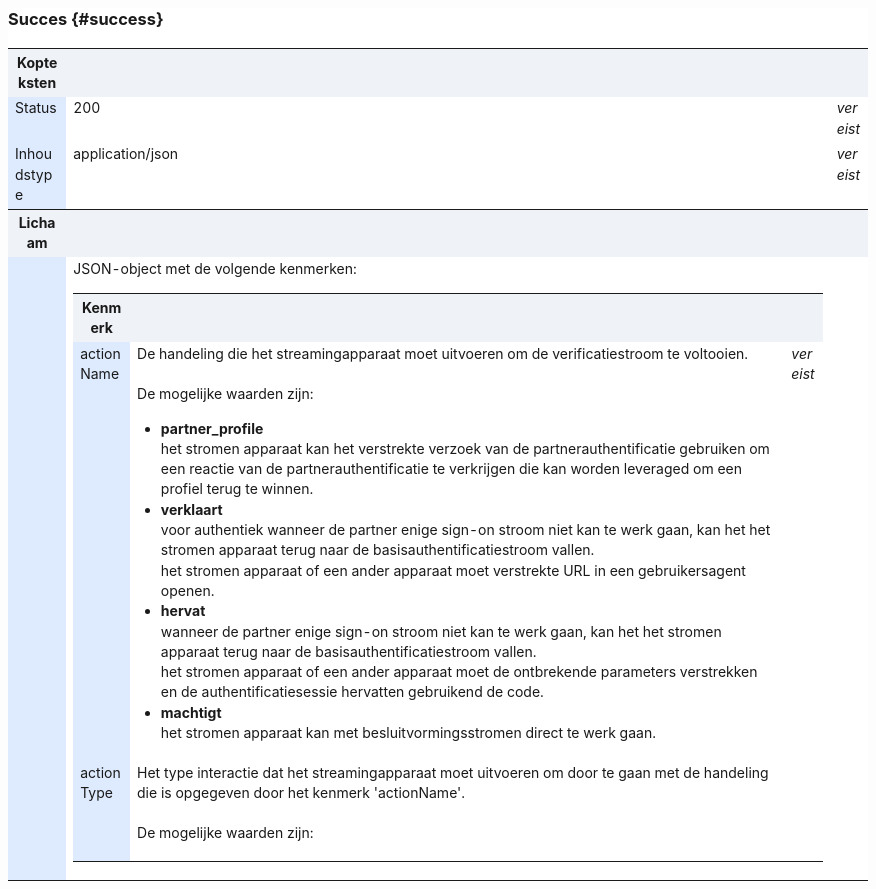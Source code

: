 ### Succes {#success}

<table style="table-layout:auto">
   <tr>
      <th style="background-color: #EFF2F7;">Kopteksten</th>
      <th style="background-color: #EFF2F7"></th>
      <th style="background-color: #EFF2F7;"></th>
   </tr>
   <tr>
      <td style="background-color: #DEEBFF;">Status</td>
      <td>200</td>
      <td><i>vereist</i></td>
   </tr>
   <tr>
      <td style="background-color: #DEEBFF;">Inhoudstype</td>
      <td>application/json</td>
      <td><i>vereist</i></td>
   </tr>
   <tr>
      <th style="background-color: #EFF2F7;">Lichaam</th>
      <th style="background-color: #EFF2F7"></th>
      <th style="background-color: #EFF2F7;"></th>
   </tr>
   <tr>
      <td style="background-color: #DEEBFF;"></td>
      <td>
         JSON-object met de volgende kenmerken:
         <table style="table-layout:auto">
            <tr>
               <th style="background-color: #EFF2F7;">Kenmerk</th>
               <th style="background-color: #EFF2F7"></th>
               <th style="background-color: #EFF2F7;"></th>
            </tr>
            <tr>
               <td style="background-color: #DEEBFF;">actionName</td>
               <td>
                  De handeling die het streamingapparaat moet uitvoeren om de verificatiestroom te voltooien.
                  <br/><br/>
                  De mogelijke waarden zijn:
                  <ul>
                    <li><b> partner_profile </b><br/> het stromen apparaat kan het verstrekte verzoek van de partnerauthentificatie gebruiken om een reactie van de partnerauthentificatie te verkrijgen die kan worden leveraged om een profiel terug te winnen.</li>
                    <li><b> verklaart </b><br/> voor authentiek wanneer de partner enige sign-on stroom niet kan te werk gaan, kan het het stromen apparaat terug naar de basisauthentificatiestroom vallen.<br/> het stromen apparaat of een ander apparaat moet verstrekte URL in een gebruikersagent openen.</li>
                    <li><b> hervat </b><br/> wanneer de partner enige sign-on stroom niet kan te werk gaan, kan het het stromen apparaat terug naar de basisauthentificatiestroom vallen.<br/> het stromen apparaat of een ander apparaat moet de ontbrekende parameters verstrekken en de authentificatiesessie hervatten gebruikend de code.</li>
                    <li><b> machtigt </b><br/> het stromen apparaat kan met besluitvormingsstromen direct te werk gaan.</li>
                  </ul>
               <td><i>vereist</i></td>
            </tr>
            <tr>
               <td style="background-color: #DEEBFF;">actionType</td>
               <td>
                  Het type interactie dat het streamingapparaat moet uitvoeren om door te gaan met de handeling die is opgegeven door het kenmerk 'actionName'.
                  <br/><br/>
                  De mogelijke waarden zijn:
                  <ul>